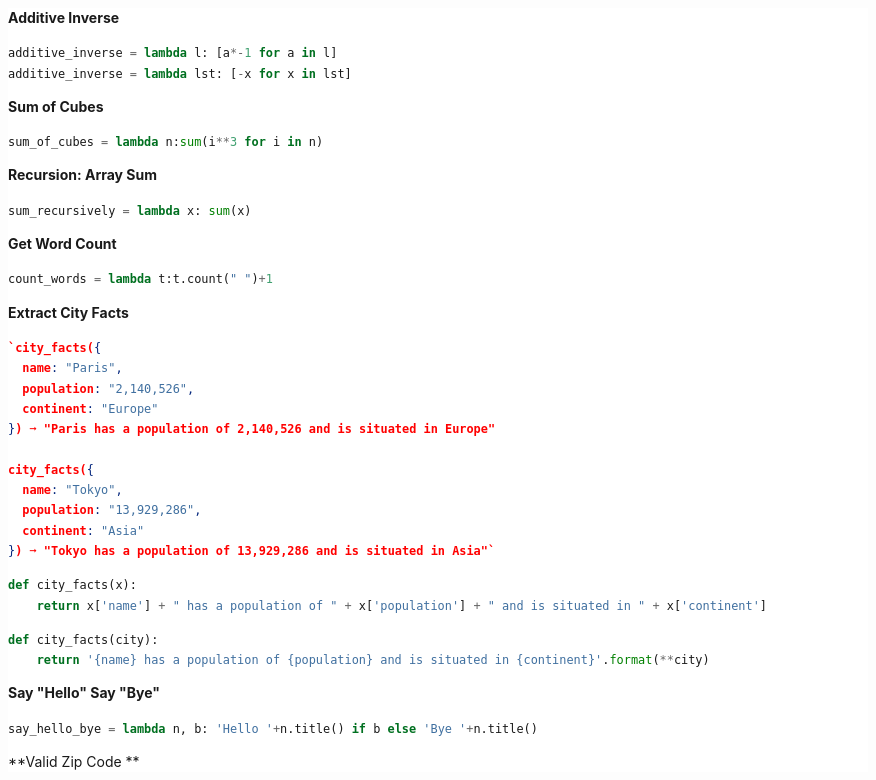 
**Additive Inverse**

```python
additive_inverse = lambda l: [a*-1 for a in l]
additive_inverse = lambda lst: [-x for x in lst]
```
**Sum of Cubes**

```python
sum_of_cubes = lambda n:sum(i**3 for i in n)
```
**Recursion: Array Sum**
```python
sum_recursively = lambda x: sum(x)
```
**Get Word Count**

```python
count_words = lambda t:t.count(" ")+1

```
**Extract City Facts**


```json
`city_facts({
  name: "Paris",
  population: "2,140,526",
  continent: "Europe"
}) ➞ "Paris has a population of 2,140,526 and is situated in Europe"

city_facts({
  name: "Tokyo",
  population: "13,929,286",
  continent: "Asia"
}) ➞ "Tokyo has a population of 13,929,286 and is situated in Asia"`
```


```python
def city_facts(x):
    return x['name'] + " has a population of " + x['population'] + " and is situated in " + x['continent']
```

```python
def city_facts(city):
	return '{name} has a population of {population} and is situated in {continent}'.format(**city)
```

**Say "Hello" Say "Bye"**

```python
say_hello_bye = lambda n, b: 'Hello '+n.title() if b else 'Bye '+n.title()
```

**Valid Zip Code
**
